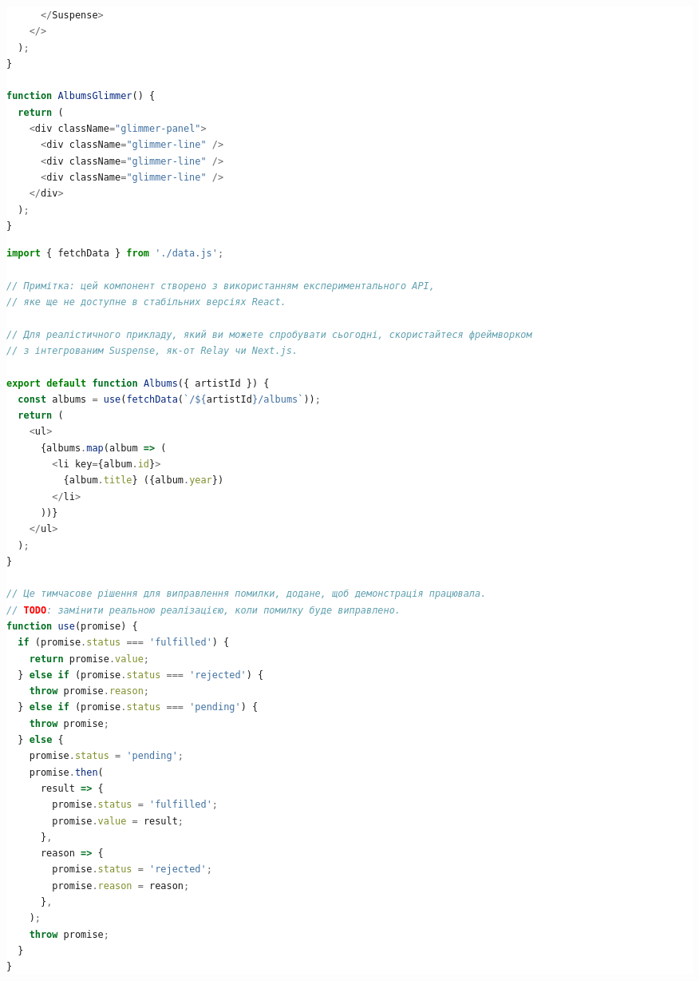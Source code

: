 ```js src/ArtistPage.js
      </Suspense>
    </>
  );
}

function AlbumsGlimmer() {
  return (
    <div className="glimmer-panel">
      <div className="glimmer-line" />
      <div className="glimmer-line" />
      <div className="glimmer-line" />
    </div>
  );
}
```

```js src/Albums.js hidden
import { fetchData } from './data.js';

// Примітка: цей компонент створено з використанням експериментального API,
// яке ще не доступне в стабільних версіях React.

// Для реалістичного прикладу, який ви можете спробувати сьогодні, скористайтеся фреймворком
// з інтегрованим Suspense, як-от Relay чи Next.js.

export default function Albums({ artistId }) {
  const albums = use(fetchData(`/${artistId}/albums`));
  return (
    <ul>
      {albums.map(album => (
        <li key={album.id}>
          {album.title} ({album.year})
        </li>
      ))}
    </ul>
  );
}

// Це тимчасове рішення для виправлення помилки, додане, щоб демонстрація працювала.
// TODO: замінити реальною реалізацією, коли помилку буде виправлено.
function use(promise) {
  if (promise.status === 'fulfilled') {
    return promise.value;
  } else if (promise.status === 'rejected') {
    throw promise.reason;
  } else if (promise.status === 'pending') {
    throw promise;
  } else {
    promise.status = 'pending';
    promise.then(
      result => {
        promise.status = 'fulfilled';
        promise.value = result;
      },
      reason => {
        promise.status = 'rejected';
        promise.reason = reason;
      },      
    );
    throw promise;
  }
}
```
